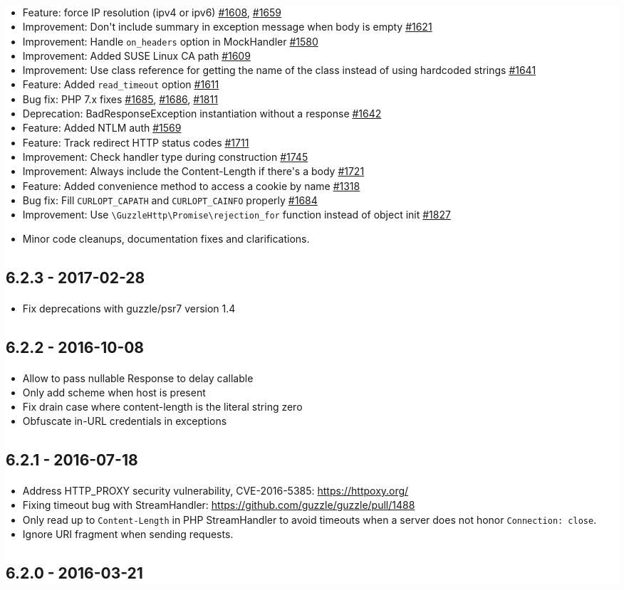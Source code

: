- Feature: force IP resolution (ipv4 or ipv6) [#1608](https://github.com/guzzle/guzzle/pull/1608), [#1659](https://github.com/guzzle/guzzle/pull/1659)
- Improvement: Don't include summary in exception message when body is empty [#1621](https://github.com/guzzle/guzzle/pull/1621)
- Improvement: Handle `on_headers` option in MockHandler [#1580](https://github.com/guzzle/guzzle/pull/1580)
- Improvement: Added SUSE Linux CA path [#1609](https://github.com/guzzle/guzzle/issues/1609)
- Improvement: Use class reference for getting the name of the class instead of using hardcoded strings [#1641](https://github.com/guzzle/guzzle/pull/1641)
- Feature: Added `read_timeout` option [#1611](https://github.com/guzzle/guzzle/pull/1611)
- Bug fix: PHP 7.x fixes [#1685](https://github.com/guzzle/guzzle/pull/1685), [#1686](https://github.com/guzzle/guzzle/pull/1686), [#1811](https://github.com/guzzle/guzzle/pull/1811)
- Deprecation: BadResponseException instantiation without a response [#1642](https://github.com/guzzle/guzzle/pull/1642)
- Feature: Added NTLM auth [#1569](https://github.com/guzzle/guzzle/pull/1569)
- Feature: Track redirect HTTP status codes [#1711](https://github.com/guzzle/guzzle/pull/1711)
- Improvement: Check handler type during construction [#1745](https://github.com/guzzle/guzzle/pull/1745)
- Improvement: Always include the Content-Length if there's a body [#1721](https://github.com/guzzle/guzzle/pull/1721)
- Feature: Added convenience method to access a cookie by name [#1318](https://github.com/guzzle/guzzle/pull/1318)
- Bug fix: Fill `CURLOPT_CAPATH` and `CURLOPT_CAINFO` properly [#1684](https://github.com/guzzle/guzzle/pull/1684)
- Improvement: Use `\GuzzleHttp\Promise\rejection_for` function instead of object init [#1827](https://github.com/guzzle/guzzle/pull/1827)

* Minor code cleanups, documentation fixes and clarifications.

## 6.2.3 - 2017-02-28

- Fix deprecations with guzzle/psr7 version 1.4

## 6.2.2 - 2016-10-08

- Allow to pass nullable Response to delay callable
- Only add scheme when host is present
- Fix drain case where content-length is the literal string zero
- Obfuscate in-URL credentials in exceptions

## 6.2.1 - 2016-07-18

- Address HTTP_PROXY security vulnerability, CVE-2016-5385:
  https://httpoxy.org/
- Fixing timeout bug with StreamHandler:
  https://github.com/guzzle/guzzle/pull/1488
- Only read up to `Content-Length` in PHP StreamHandler to avoid timeouts when
  a server does not honor `Connection: close`.
- Ignore URI fragment when sending requests.

## 6.2.0 - 2016-03-21
